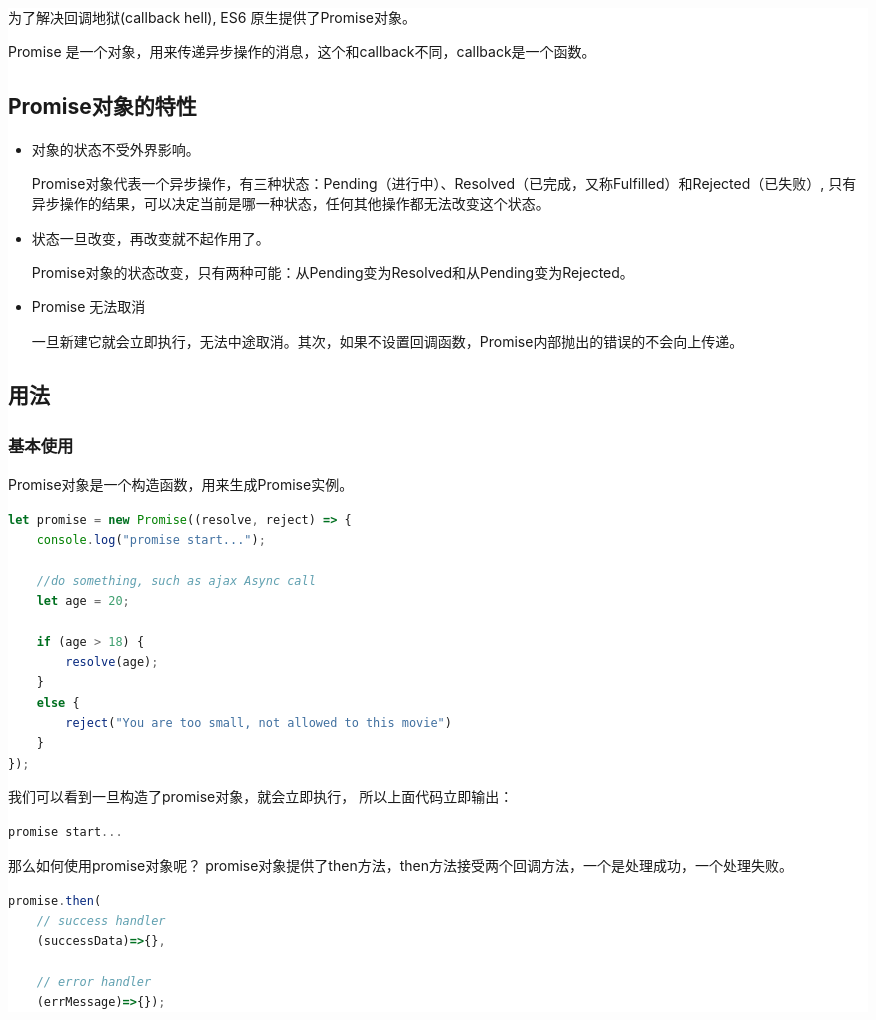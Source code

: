 为了解决回调地狱(callback hell), ES6 原生提供了Promise对象。

Promise 是一个对象，用来传递异步操作的消息，这个和callback不同，callback是一个函数。


## Promise对象的特性

* 对象的状态不受外界影响。

    Promise对象代表一个异步操作，有三种状态：Pending（进行中）、Resolved（已完成，又称Fulfilled）和Rejected（已失败）, 只有异步操作的结果，可以决定当前是哪一种状态，任何其他操作都无法改变这个状态。

* 状态一旦改变，再改变就不起作用了。

    Promise对象的状态改变，只有两种可能：从Pending变为Resolved和从Pending变为Rejected。 

* Promise 无法取消

    一旦新建它就会立即执行，无法中途取消。其次，如果不设置回调函数，Promise内部抛出的错误的不会向上传递。 
    
## 用法

### 基本使用
Promise对象是一个构造函数，用来生成Promise实例。

```javascript
let promise = new Promise((resolve, reject) => {
    console.log("promise start...");
        
    //do something, such as ajax Async call
    let age = 20;

    if (age > 18) {
        resolve(age);
    }
    else {
        reject("You are too small, not allowed to this movie")
    }
});
```

我们可以看到一旦构造了promise对象，就会立即执行， 所以上面代码立即输出：

```javascript
promise start...
```

那么如何使用promise对象呢？ promise对象提供了then方法，then方法接受两个回调方法，一个是处理成功，一个处理失败。

```javascript
promise.then(
    // success handler
    (successData)=>{},
    
    // error handler
    (errMessage)=>{});
```
